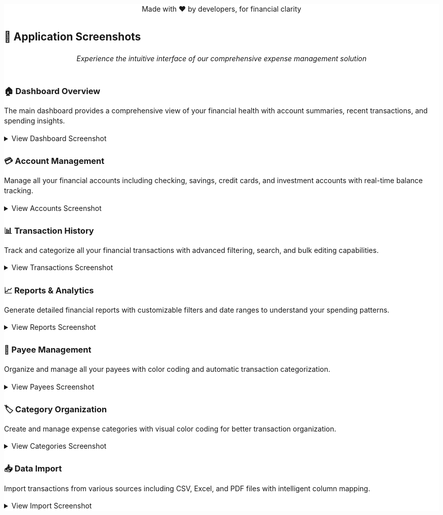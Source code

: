 
<div align="center">
  Made with ❤️ by developers, for financial clarity
</div>


## 📸 Application Screenshots

<div align="center">
  <em>Experience the intuitive interface of our comprehensive expense management solution</em>
</div>

<br>

### 🏠 Dashboard Overview
The main dashboard provides a comprehensive view of your financial health with account summaries, recent transactions, and spending insights.

<details><summary>View Dashboard Screenshot</summary></details>

### 💳 Account Management
Manage all your financial accounts including checking, savings, credit cards, and investment accounts with real-time balance tracking.

<details><summary>View Accounts Screenshot</summary></details>

### 📊 Transaction History
Track and categorize all your financial transactions with advanced filtering, search, and bulk editing capabilities.

<details><summary>View Transactions Screenshot</summary></details>

### 📈 Reports & Analytics
Generate detailed financial reports with customizable filters and date ranges to understand your spending patterns.

<details><summary>View Reports Screenshot</summary></details>

### 🏪 Payee Management
Organize and manage all your payees with color coding and automatic transaction categorization.

<details><summary>View Payees Screenshot</summary></details>

### 🏷️ Category Organization
Create and manage expense categories with visual color coding for better transaction organization.

<details><summary>View Categories Screenshot</summary></details>

### 📥 Data Import
Import transactions from various sources including CSV, Excel, and PDF files with intelligent column mapping.

<details><summary>View Import Screenshot</summary></details>
